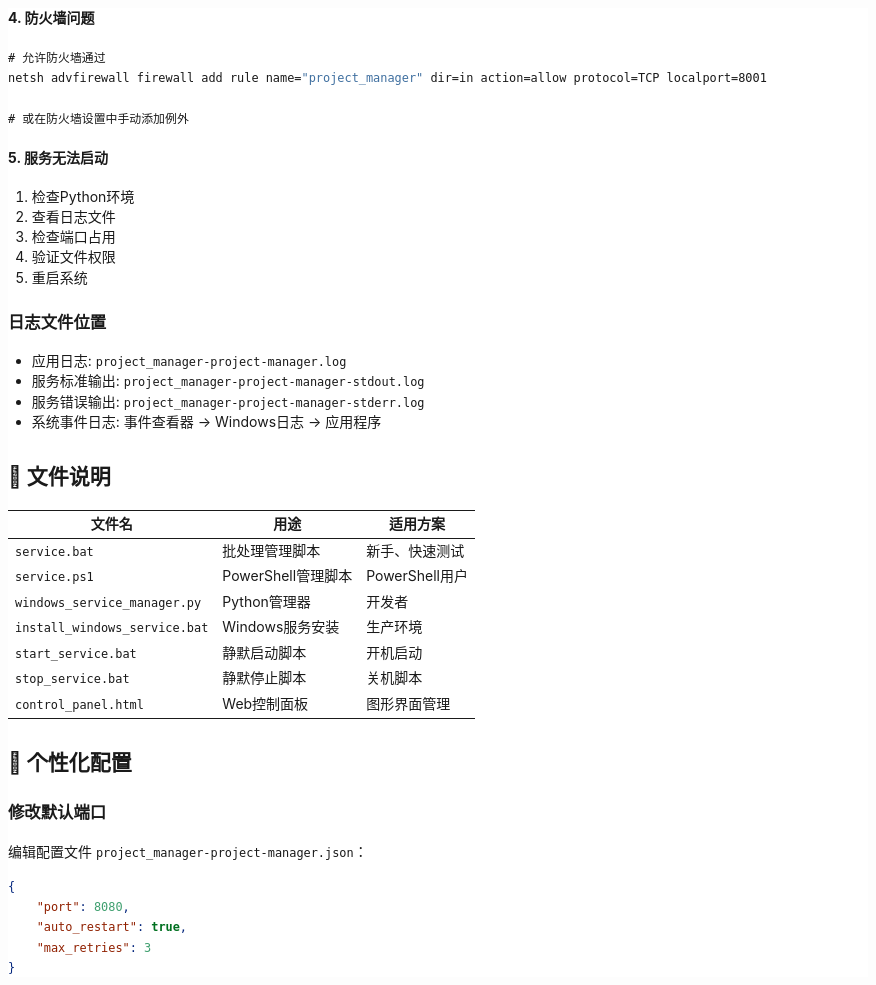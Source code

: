 #### 4. 防火墙问题
```cmd
# 允许防火墙通过
netsh advfirewall firewall add rule name="project_manager" dir=in action=allow protocol=TCP localport=8001

# 或在防火墙设置中手动添加例外
```

#### 5. 服务无法启动
1. 检查Python环境
2. 查看日志文件
3. 检查端口占用
4. 验证文件权限
5. 重启系统

### 日志文件位置
- 应用日志: `project_manager-project-manager.log`
- 服务标准输出: `project_manager-project-manager-stdout.log`
- 服务错误输出: `project_manager-project-manager-stderr.log`
- 系统事件日志: 事件查看器 -> Windows日志 -> 应用程序

## 📁 文件说明

| 文件名 | 用途 | 适用方案 |
|--------|------|----------|
| `service.bat` | 批处理管理脚本 | 新手、快速测试 |
| `service.ps1` | PowerShell管理脚本 | PowerShell用户 |
| `windows_service_manager.py` | Python管理器 | 开发者 |
| `install_windows_service.bat` | Windows服务安装 | 生产环境 |
| `start_service.bat` | 静默启动脚本 | 开机启动 |
| `stop_service.bat` | 静默停止脚本 | 关机脚本 |
| `control_panel.html` | Web控制面板 | 图形界面管理 |

## 🎨 个性化配置

### 修改默认端口
编辑配置文件 `project_manager-project-manager.json`：
```json
{
    "port": 8080,
    "auto_restart": true,
    "max_retries": 3
}
```
